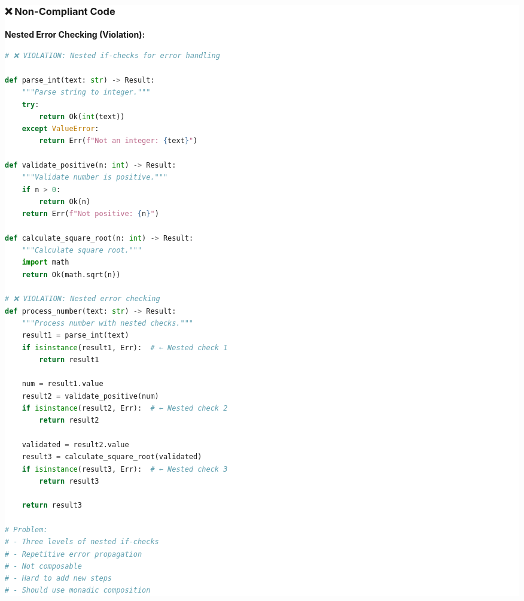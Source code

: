 ### ❌ Non-Compliant Code

**Nested Error Checking (Violation):**

```python
# ❌ VIOLATION: Nested if-checks for error handling

def parse_int(text: str) -> Result:
    """Parse string to integer."""
    try:
        return Ok(int(text))
    except ValueError:
        return Err(f"Not an integer: {text}")

def validate_positive(n: int) -> Result:
    """Validate number is positive."""
    if n > 0:
        return Ok(n)
    return Err(f"Not positive: {n}")

def calculate_square_root(n: int) -> Result:
    """Calculate square root."""
    import math
    return Ok(math.sqrt(n))

# ❌ VIOLATION: Nested error checking
def process_number(text: str) -> Result:
    """Process number with nested checks."""
    result1 = parse_int(text)
    if isinstance(result1, Err):  # ← Nested check 1
        return result1

    num = result1.value
    result2 = validate_positive(num)
    if isinstance(result2, Err):  # ← Nested check 2
        return result2

    validated = result2.value
    result3 = calculate_square_root(validated)
    if isinstance(result3, Err):  # ← Nested check 3
        return result3

    return result3

# Problem:
# - Three levels of nested if-checks
# - Repetitive error propagation
# - Not composable
# - Hard to add new steps
# - Should use monadic composition
```
